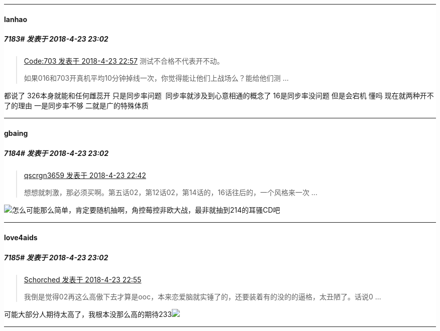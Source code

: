 





-----

####  lanhao  
##### 7183#       发表于 2018-4-23 23:02



<blockquote><a href="httphttps://bbs.saraba1st.com/2b/forum.php?mod=redirect&amp;goto=findpost&amp;pid=39349474&amp;ptid=1636434" target="_blank">Code:703 发表于 2018-4-23 22:57</a>
测试不合格不代表开不动。


如果016和703开真机平均10分钟掉线一次，你觉得能让他们上战场么？能给他们测 ...</blockquote>
都说了 326本身就能和任何雌蕊开 只是同步率问题  同步率就涉及到心意相通的概念了 16是同步率没问题 但是会宕机 懂吗 现在就两种开不了的理由 一是同步率不够 二就是广的特殊体质







-----

####  gbaing  
##### 7184#       发表于 2018-4-23 23:02



<blockquote><a href="httphttps://bbs.saraba1st.com/2b/forum.php?mod=redirect&amp;goto=findpost&amp;pid=39349309&amp;ptid=1636434" target="_blank">qscrgn3659 发表于 2018-4-23 22:42</a>

想想就刺激，那必须买啊。第五话02，第12话02，第14话的，16话往后的，一个风格来一次 ...</blockquote>
<img src="https://static.saraba1st.com/image/smiley/face2017/067.png" referrerpolicy="no-referrer">怎么可能那么简单，肯定要随机抽啊，角控莓控非欧大战，最非就抽到214的耳骚CD吧







-----

####  love4aids  
##### 7185#       发表于 2018-4-23 23:02



<blockquote><a href="httphttps://bbs.saraba1st.com/2b/forum.php?mod=redirect&amp;goto=findpost&amp;pid=39349449&amp;ptid=1636434" target="_blank">Schorched 发表于 2018-4-23 22:55</a>

我倒是觉得02再这么高傲下去才算是ooc，本来恋爱脑就实锤了的，还要装着有的没的的逼格，太丑陋了。话说0 ...</blockquote>
可能大部分人期待太高了，我根本没那么高的期待233<img src="https://static.saraba1st.com/image/smiley/face2017/037.png" referrerpolicy="no-referrer">







-----
